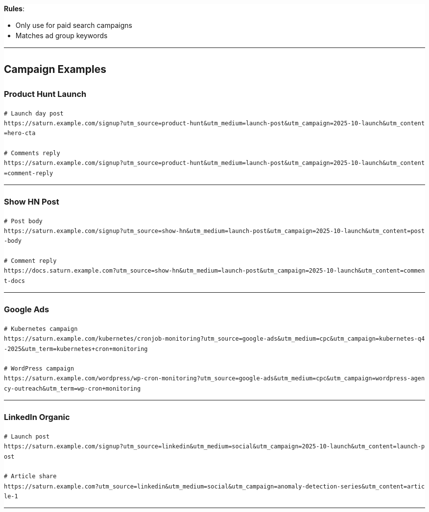 **Rules**:
- Only use for paid search campaigns
- Matches ad group keywords

---

## Campaign Examples

### Product Hunt Launch

```
# Launch day post
https://saturn.example.com/signup?utm_source=product-hunt&utm_medium=launch-post&utm_campaign=2025-10-launch&utm_content=hero-cta

# Comments reply
https://saturn.example.com/signup?utm_source=product-hunt&utm_medium=launch-post&utm_campaign=2025-10-launch&utm_content=comment-reply
```

---

### Show HN Post

```
# Post body
https://saturn.example.com/signup?utm_source=show-hn&utm_medium=launch-post&utm_campaign=2025-10-launch&utm_content=post-body

# Comment reply
https://docs.saturn.example.com?utm_source=show-hn&utm_medium=launch-post&utm_campaign=2025-10-launch&utm_content=comment-docs
```

---

### Google Ads

```
# Kubernetes campaign
https://saturn.example.com/kubernetes/cronjob-monitoring?utm_source=google-ads&utm_medium=cpc&utm_campaign=kubernetes-q4-2025&utm_term=kubernetes+cron+monitoring

# WordPress campaign
https://saturn.example.com/wordpress/wp-cron-monitoring?utm_source=google-ads&utm_medium=cpc&utm_campaign=wordpress-agency-outreach&utm_term=wp-cron+monitoring
```

---

### LinkedIn Organic

```
# Launch post
https://saturn.example.com/signup?utm_source=linkedin&utm_medium=social&utm_campaign=2025-10-launch&utm_content=launch-post

# Article share
https://saturn.example.com?utm_source=linkedin&utm_medium=social&utm_campaign=anomaly-detection-series&utm_content=article-1
```

---